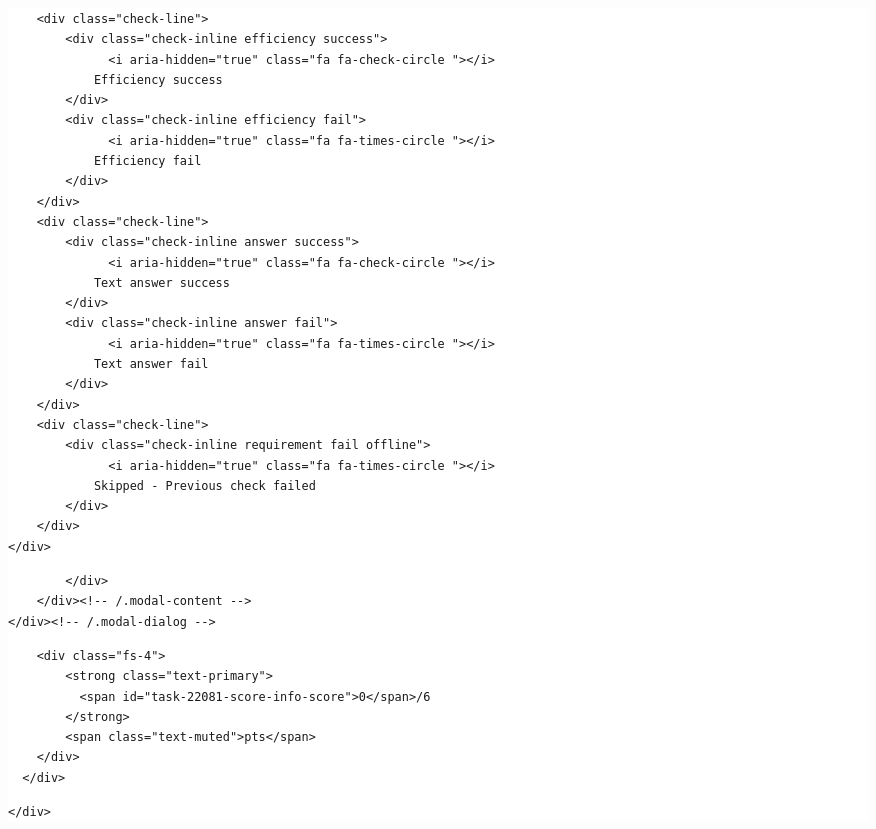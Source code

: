         <div class="check-line">
            <div class="check-inline efficiency success">
                  <i aria-hidden="true" class="fa fa-check-circle "></i>
                Efficiency success
            </div>
            <div class="check-inline efficiency fail">
                  <i aria-hidden="true" class="fa fa-times-circle "></i>
                Efficiency fail
            </div>
        </div>
        <div class="check-line">
            <div class="check-inline answer success">
                  <i aria-hidden="true" class="fa fa-check-circle "></i>
                Text answer success
            </div>
            <div class="check-inline answer fail">
                  <i aria-hidden="true" class="fa fa-times-circle "></i>
                Text answer fail
            </div>
        </div>
        <div class="check-line">
            <div class="check-inline requirement fail offline">
                  <i aria-hidden="true" class="fa fa-times-circle "></i>
                Skipped - Previous check failed
            </div>
        </div>
    </div>
</div>

            </div>
        </div><!-- /.modal-content -->
    </div><!-- /.modal-dialog -->
</div>





</div>


        <div class="fs-4">
            <strong class="text-primary">
              <span id="task-22081-score-info-score">0</span>/6
            </strong>
            <span class="text-muted">pts</span>
        </div>
      </div>


  </div>
</div>

    </div>


